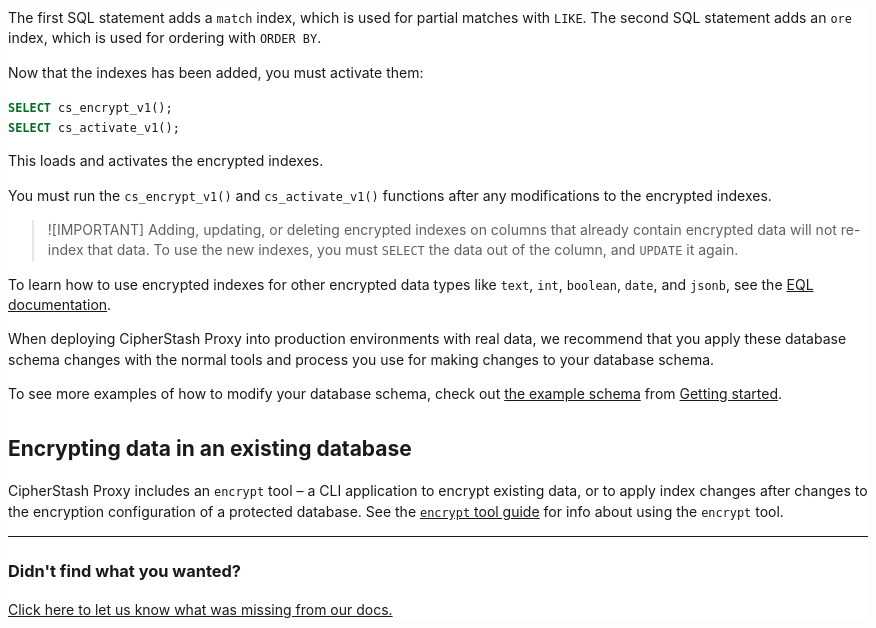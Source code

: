 The first SQL statement adds a `match` index, which is used for partial matches with `LIKE`.
The second SQL statement adds an `ore` index, which is used for ordering with `ORDER BY`.

Now that the indexes has been added, you must activate them:

```sql
SELECT cs_encrypt_v1();
SELECT cs_activate_v1();
```

This loads and activates the encrypted indexes.

You must run the `cs_encrypt_v1()` and `cs_activate_v1()` functions after any modifications to the encrypted indexes.

> ![IMPORTANT]
> Adding, updating, or deleting encrypted indexes on columns that already contain encrypted data will not re-index that data. To use the new indexes, you must `SELECT` the data out of the column, and `UPDATE` it again.

To learn how to use encrypted indexes for other encrypted data types like `text`, `int`, `boolean`, `date`, and `jsonb`, see the [EQL documentation](https://github.com/cipherstash/encrypt-query-language/blob/main/docs/reference/INDEX.md).

When deploying CipherStash Proxy into production environments with real data, we recommend that you apply these database schema changes with the normal tools and process you use for making changes to your database schema.

To see more examples of how to modify your database schema, check out [the example schema](./getting-started/schema-example.sql) from [Getting started](#getting-started).

## Encrypting data in an existing database

CipherStash Proxy includes an `encrypt` tool – a CLI application to encrypt existing data, or to apply index changes after changes to the encryption configuration of a protected database.
See the [`encrypt` tool guide](encrypt-tool.md) for info about using the `encrypt` tool.

---

### Didn't find what you wanted?

[Click here to let us know what was missing from our docs.](https://github.com/cipherstash/proxy/issues/new?template=docs-feedback.yml&title=[Docs:]%20Feedback%20on%20how-to.md)
